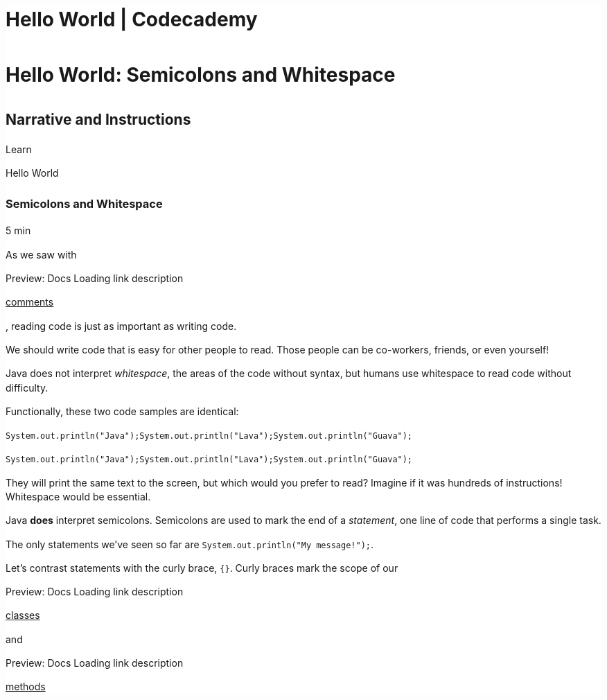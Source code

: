 # Hello World | Codecademy

# Hello World: Semicolons and Whitespace

## Narrative and Instructions

Learn

Hello World

### Semicolons and Whitespace

5 min

As we saw with

Preview: Docs Loading link description

[comments](https://www.codecademy.com/resources/docs/java/comments)

, reading code is just as important as writing code.

We should write code that is easy for other people to read. Those people can be co-workers, friends, or even yourself!

Java does not interpret _whitespace_, the areas of the code without syntax, but humans use whitespace to read code without difficulty.

Functionally, these two code samples are identical:

```
System.out.println("Java");System.out.println("Lava");System.out.println("Guava");
```

```
System.out.println("Java");System.out.println("Lava");System.out.println("Guava");
```

They will print the same text to the screen, but which would you prefer to read? Imagine if it was hundreds of instructions! Whitespace would be essential.

Java **does** interpret semicolons. Semicolons are used to mark the end of a _statement_, one line of code that performs a single task.

The only statements we’ve seen so far are `System.out.println("My message!");`.

Let’s contrast statements with the curly brace, `{}`. Curly braces mark the scope of our

Preview: Docs Loading link description

[classes](https://www.codecademy.com/resources/docs/java/classes)

and

Preview: Docs Loading link description

[methods](https://www.codecademy.com/resources/docs/java/methods)
